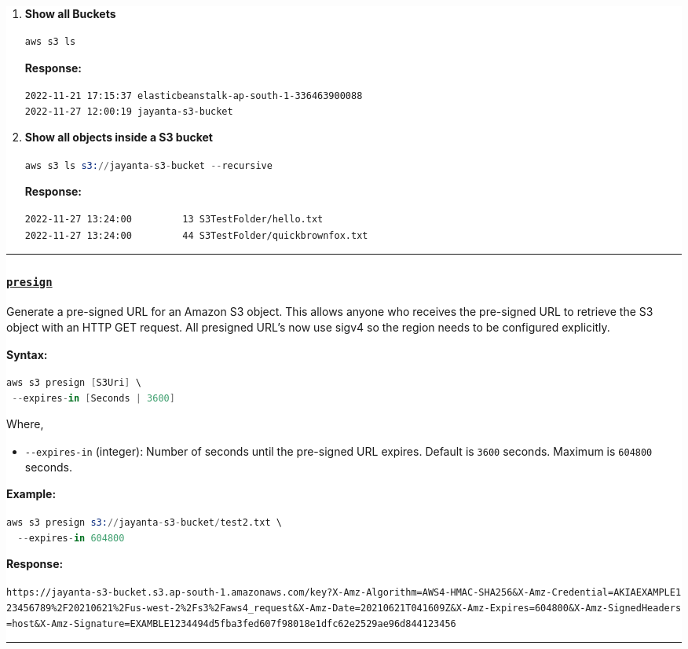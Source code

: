 1. **Show all Buckets**

   ```s
   aws s3 ls
   ```

   **Response:**

   ```
   2022-11-21 17:15:37 elasticbeanstalk-ap-south-1-336463900088
   2022-11-27 12:00:19 jayanta-s3-bucket
   ```

2. **Show all objects inside a S3 bucket**

   ```s
   aws s3 ls s3://jayanta-s3-bucket --recursive
   ```

   **Response:**

   ```
   2022-11-27 13:24:00         13 S3TestFolder/hello.txt
   2022-11-27 13:24:00         44 S3TestFolder/quickbrownfox.txt
   ```

---

### [`presign`](https://awscli.amazonaws.com/v2/documentation/api/latest/reference/s3/presign.html)

Generate a pre-signed URL for an Amazon S3 object. This allows anyone who receives the pre-signed URL to retrieve the S3 object with an HTTP GET request. All presigned URL’s now use sigv4 so the region needs to be configured explicitly.

**Syntax:**

```s
aws s3 presign [S3Uri] \
 --expires-in [Seconds | 3600]
```

Where,

- `--expires-in` (integer): Number of seconds until the pre-signed URL expires. Default is `3600` seconds. Maximum is `604800` seconds.

**Example:**

```s
aws s3 presign s3://jayanta-s3-bucket/test2.txt \
  --expires-in 604800
```

**Response:**

```
https://jayanta-s3-bucket.s3.ap-south-1.amazonaws.com/key?X-Amz-Algorithm=AWS4-HMAC-SHA256&X-Amz-Credential=AKIAEXAMPLE123456789%2F20210621%2Fus-west-2%2Fs3%2Faws4_request&X-Amz-Date=20210621T041609Z&X-Amz-Expires=604800&X-Amz-SignedHeaders=host&X-Amz-Signature=EXAMBLE1234494d5fba3fed607f98018e1dfc62e2529ae96d844123456
```

---